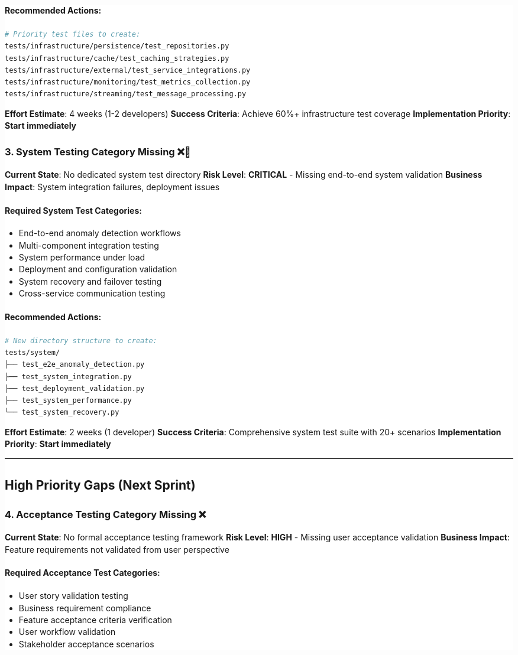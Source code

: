 #### Recommended Actions:
```bash
# Priority test files to create:
tests/infrastructure/persistence/test_repositories.py
tests/infrastructure/cache/test_caching_strategies.py
tests/infrastructure/external/test_service_integrations.py
tests/infrastructure/monitoring/test_metrics_collection.py
tests/infrastructure/streaming/test_message_processing.py
```

**Effort Estimate**: 4 weeks (1-2 developers)
**Success Criteria**: Achieve 60%+ infrastructure test coverage
**Implementation Priority**: **Start immediately**

### 3. System Testing Category Missing ❌🚨
**Current State**: No dedicated system test directory
**Risk Level**: **CRITICAL** - Missing end-to-end system validation
**Business Impact**: System integration failures, deployment issues

#### Required System Test Categories:
- End-to-end anomaly detection workflows
- Multi-component integration testing
- System performance under load
- Deployment and configuration validation
- System recovery and failover testing
- Cross-service communication testing

#### Recommended Actions:
```bash
# New directory structure to create:
tests/system/
├── test_e2e_anomaly_detection.py
├── test_system_integration.py
├── test_deployment_validation.py
├── test_system_performance.py
└── test_system_recovery.py
```

**Effort Estimate**: 2 weeks (1 developer)
**Success Criteria**: Comprehensive system test suite with 20+ scenarios
**Implementation Priority**: **Start immediately**

---

## High Priority Gaps (Next Sprint)

### 4. Acceptance Testing Category Missing ❌
**Current State**: No formal acceptance testing framework
**Risk Level**: **HIGH** - Missing user acceptance validation
**Business Impact**: Feature requirements not validated from user perspective

#### Required Acceptance Test Categories:
- User story validation testing
- Business requirement compliance
- Feature acceptance criteria verification
- User workflow validation
- Stakeholder acceptance scenarios
